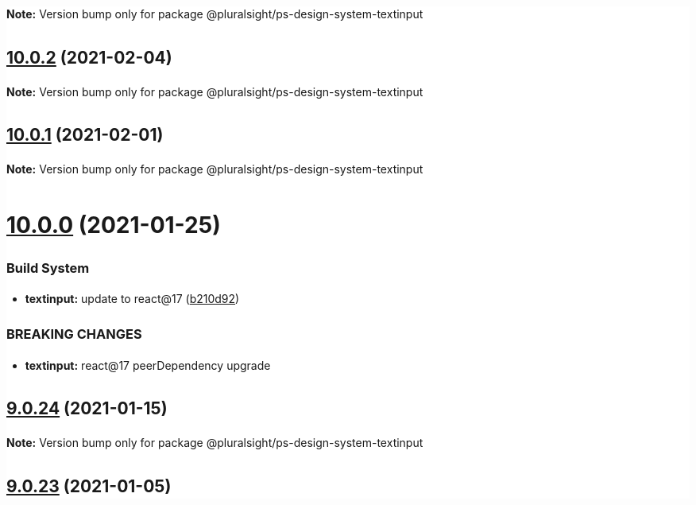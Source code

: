 **Note:** Version bump only for package @pluralsight/ps-design-system-textinput





## [10.0.2](https://github.com/pluralsight/design-system/compare/@pluralsight/ps-design-system-textinput@10.0.1...@pluralsight/ps-design-system-textinput@10.0.2) (2021-02-04)

**Note:** Version bump only for package @pluralsight/ps-design-system-textinput





## [10.0.1](https://github.com/pluralsight/design-system/compare/@pluralsight/ps-design-system-textinput@10.0.0...@pluralsight/ps-design-system-textinput@10.0.1) (2021-02-01)

**Note:** Version bump only for package @pluralsight/ps-design-system-textinput





# [10.0.0](https://github.com/pluralsight/design-system/compare/@pluralsight/ps-design-system-textinput@9.0.24...@pluralsight/ps-design-system-textinput@10.0.0) (2021-01-25)


### Build System

* **textinput:** update to react@17 ([b210d92](https://github.com/pluralsight/design-system/commit/b210d9267e2ea1b205a3683915edf00db7599cc0))


### BREAKING CHANGES

* **textinput:** react@17 peerDependency upgrade





## [9.0.24](https://github.com/pluralsight/design-system/compare/@pluralsight/ps-design-system-textinput@9.0.23...@pluralsight/ps-design-system-textinput@9.0.24) (2021-01-15)

**Note:** Version bump only for package @pluralsight/ps-design-system-textinput





## [9.0.23](https://github.com/pluralsight/design-system/compare/@pluralsight/ps-design-system-textinput@9.0.22...@pluralsight/ps-design-system-textinput@9.0.23) (2021-01-05)
